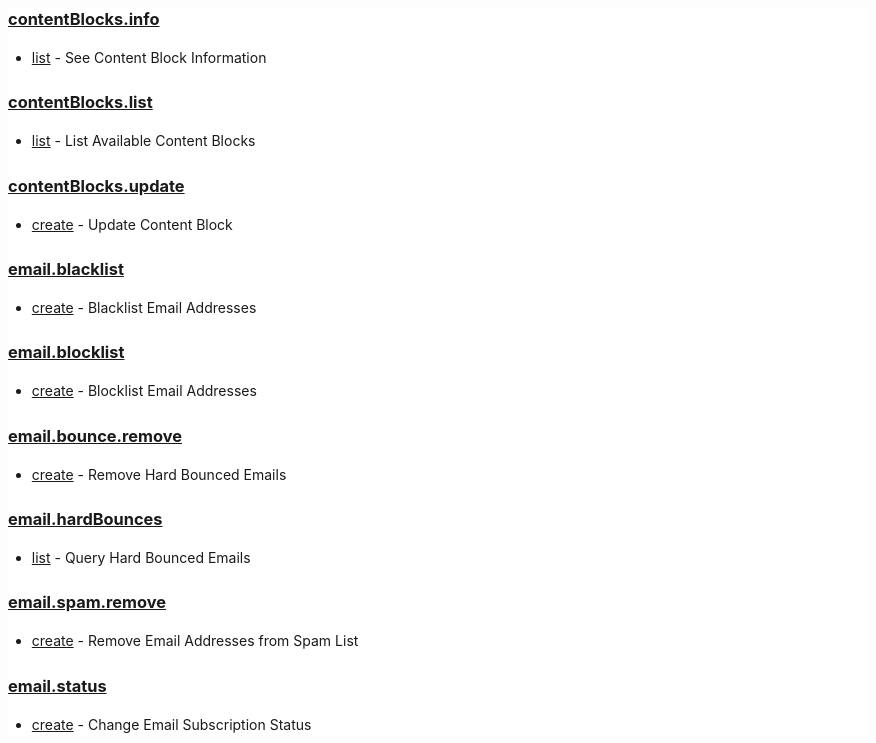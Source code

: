 ### [contentBlocks.info](src/main/java/com/yourorg/brazejava/resources/contentblocks/info/README.md)

* [list](src/main/java/com/yourorg/brazejava/resources/contentblocks/info/README.md#list) - See Content Block Information

### [contentBlocks.list](src/main/java/com/yourorg/brazejava/resources/contentblocks/list/README.md)

* [list](src/main/java/com/yourorg/brazejava/resources/contentblocks/list/README.md#list) - List Available Content Blocks

### [contentBlocks.update](src/main/java/com/yourorg/brazejava/resources/contentblocks/update/README.md)

* [create](src/main/java/com/yourorg/brazejava/resources/contentblocks/update/README.md#create) - Update Content Block

### [email.blacklist](src/main/java/com/yourorg/brazejava/resources/email/blacklist/README.md)

* [create](src/main/java/com/yourorg/brazejava/resources/email/blacklist/README.md#create) - Blacklist Email Addresses

### [email.blocklist](src/main/java/com/yourorg/brazejava/resources/email/blocklist/README.md)

* [create](src/main/java/com/yourorg/brazejava/resources/email/blocklist/README.md#create) - Blocklist Email Addresses

### [email.bounce.remove](src/main/java/com/yourorg/brazejava/resources/email/bounce/remove/README.md)

* [create](src/main/java/com/yourorg/brazejava/resources/email/bounce/remove/README.md#create) - Remove Hard Bounced Emails

### [email.hardBounces](src/main/java/com/yourorg/brazejava/resources/email/hardbounces/README.md)

* [list](src/main/java/com/yourorg/brazejava/resources/email/hardbounces/README.md#list) - Query Hard Bounced Emails

### [email.spam.remove](src/main/java/com/yourorg/brazejava/resources/email/spam/remove/README.md)

* [create](src/main/java/com/yourorg/brazejava/resources/email/spam/remove/README.md#create) - Remove Email Addresses from Spam List

### [email.status](src/main/java/com/yourorg/brazejava/resources/email/status/README.md)

* [create](src/main/java/com/yourorg/brazejava/resources/email/status/README.md#create) - Change Email Subscription Status
